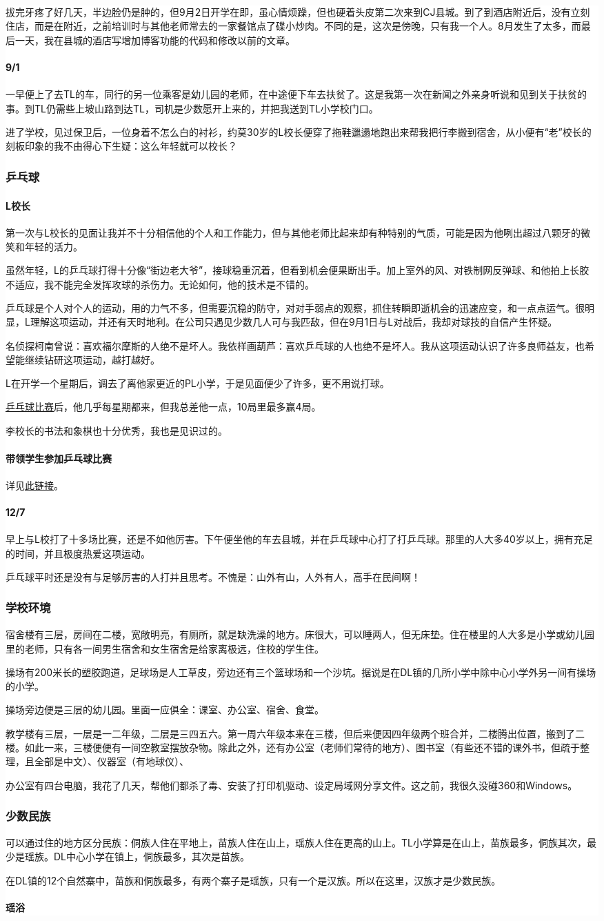 拔完牙疼了好几天，半边脸仍是肿的，但9月2日开学在即，虽心情烦躁，但也硬着头皮第二次来到CJ县城。到了到酒店附近后，没有立刻住店，而是在附近，之前培训时与其他老师常去的一家餐馆点了碟小炒肉。不同的是，这次是傍晚，只有我一个人。8月发生了太多，而最后一天，我在县城的酒店写增加博客功能的代码和修改以前的文章。

#### 9/1

一早便上了去TL的车，同行的另一位乘客是幼儿园的老师，在中途便下车去扶贫了。这是我第一次在新闻之外亲身听说和见到关于扶贫的事。到TL仍需些上坡山路到达TL，司机是少数愿开上来的，并把我送到TL小学校门口。

进了学校，见过保卫后，一位身着不怎么白的衬衫，约莫30岁的L校长便穿了拖鞋邋遢地跑出来帮我把行李搬到宿舍，从小便有“老”校长的刻板印象的我不由得心下生疑：这么年轻就可以校长？

### 乒乓球

#### L校长

第一次与L校长的见面让我并不十分相信他的个人和工作能力，但与其他老师比起来却有种特别的气质，可能是因为他咧出超过八颗牙的微笑和年轻的活力。

虽然年轻，L的乒乓球打得十分像“街边老大爷”，接球稳重沉着，但看到机会便果断出手。加上室外的风、对铁制网反弹球、和他拍上长胶不适应，我不能完全发挥攻球的杀伤力。无论如何，他的技术是不错的。

乒乓球是个人对个人的运动，用的力气不多，但需要沉稳的防守，对对手弱点的观察，抓住转瞬即逝机会的迅速应变，和一点点运气。很明显，L理解这项运动，并还有天时地利。在公司只遇见少数几人可与我匹敌，但在9月1日与L对战后，我却对球技的自信产生怀疑。

名侦探柯南曾说：喜欢福尔摩斯的人绝不是坏人。我依样画葫芦：喜欢乒乓球的人也绝不是坏人。我从这项运动认识了许多良师益友，也希望能继续钻研这项运动，越打越好。

L在开学一个星期后，调去了离他家更近的PL小学，于是见面便少了许多，更不用说打球。

[乒乓球比赛](coach-for-a-ping-pong-match.md)后，他几乎每星期都来，但我总差他一点，10局里最多赢4局。

李校长的书法和象棋也十分优秀，我也是见识过的。

#### 带领学生参加乒乓球比赛

详见[此链接](coach-for-a-ping-pong-match.md)。

#### 12/7

早上与L校打了十多场比赛，还是不如他厉害。下午便坐他的车去县城，并在乒乓球中心打了打乒乓球。那里的人大多40岁以上，拥有充足的时间，并且极度热爱这项运动。

乒乓球平时还是没有与足够厉害的人打并且思考。不愧是：山外有山，人外有人，高手在民间啊！

### 学校环境

宿舍楼有三层，房间在二楼，宽敞明亮，有厕所，就是缺洗澡的地方。床很大，可以睡两人，但无床垫。住在楼里的人大多是小学或幼儿园里的老师，只有各一间男生宿舍和女生宿舍是给家离极远，住校的学生住。

操场有200米长的塑胶跑道，足球场是人工草皮，旁边还有三个篮球场和一个沙坑。据说是在DL镇的几所小学中除中心小学外另一间有操场的小学。

操场旁边便是三层的幼儿园。里面一应俱全：课室、办公室、宿舍、食堂。

教学楼有三层，一层是一二年级，二层是三四五六。第一周六年级本来在三楼，但后来便因四年级两个班合并，二楼腾出位置，搬到了二楼。如此一来，三楼便便有一间空教室摆放杂物。除此之外，还有办公室（老师们常待的地方）、图书室（有些还不错的课外书，但疏于整理，且全部是中文）、仪器室（有地球仪）、

办公室有四台电脑，我花了几天，帮他们都杀了毒、安装了打印机驱动、设定局域网分享文件。这之前，我很久没碰360和Windows。

### 少数民族

可以通过住的地方区分民族：侗族人住在平地上，苗族人住在山上，瑶族人住在更高的山上。TL小学算是在山上，苗族最多，侗族其次，最少是瑶族。DL中心小学在镇上，侗族最多，其次是苗族。

在DL镇的12个自然寨中，苗族和侗族最多，有两个寨子是瑶族，只有一个是汉族。所以在这里，汉族才是少数民族。

#### 瑶浴
